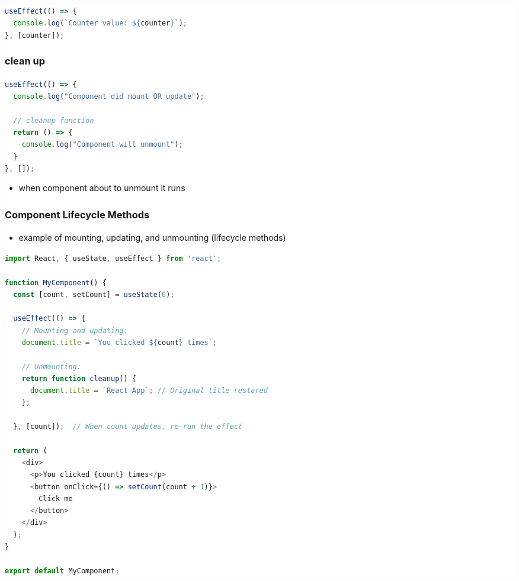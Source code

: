 ```js
useEffect(() => {
  console.log(`Counter value: ${counter}`);
}, [counter]);

```

### clean up

```js
useEffect(() => {
  console.log("Component did mount OR update");

  // cleanup function
  return () => {
    console.log("Component will unmount");
  }
}, []);

```
- when component about to unmount it runs


### Component Lifecycle Methods

- example of mounting, updating, and unmounting (lifecycle methods)

```js
import React, { useState, useEffect } from 'react';

function MyComponent() {
  const [count, setCount] = useState(0);

  useEffect(() => {
    // Mounting and updating:
    document.title = `You clicked ${count} times`;

    // Unmounting:
    return function cleanup() {
      document.title = `React App`; // Original title restored
    };

  }, [count]);  // When count updates, re-run the effect 

  return (
    <div>
      <p>You clicked {count} times</p>
      <button onClick={() => setCount(count + 1)}>
        Click me
      </button>
    </div>
  );
}

export default MyComponent;

```
